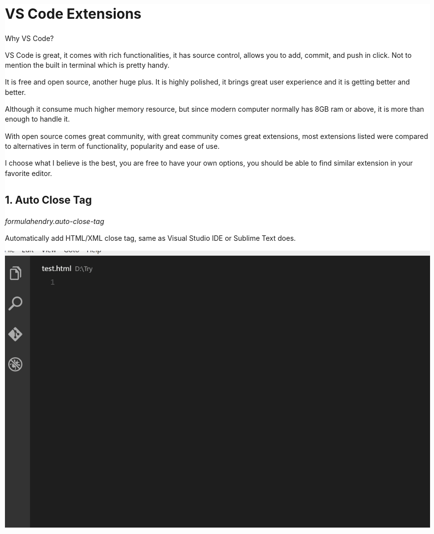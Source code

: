 # VS Code Extensions

Why VS Code?

VS Code is great, it comes with rich functionalities, it has source control, allows you to add, commit, and push in click. Not to mention the built in terminal which is pretty handy.

It is free and open source, another huge plus. It is highly polished, it brings great user experience and it is getting better and better.

Although it consume much higher memory resource, but since modern computer normally has 8GB ram or above, it is more than enough to handle it.

With open source comes great community, with great community comes great extensions, most extensions listed were compared to alternatives in term of functionality, popularity and ease of use.

I choose what I believe is the best, you are free to have your own options, you should be able to find similar extension in your favorite editor.

## 1. Auto Close Tag

_formulahendry.auto-close-tag_

Automatically add HTML/XML close tag, same as Visual Studio IDE or Sublime Text does.

![](./img/1.gif?raw=true)
